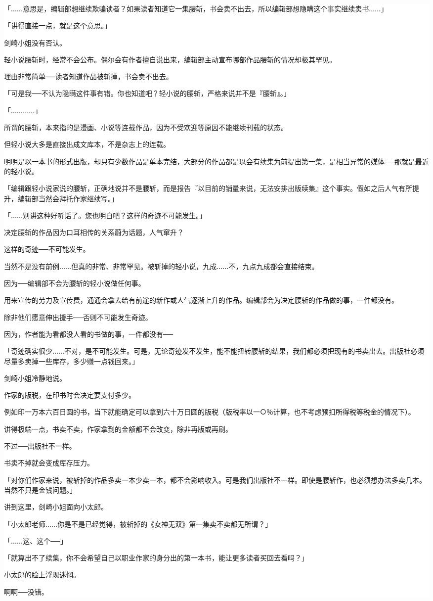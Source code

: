 「……意思是，编辑部想继续欺骗读者？如果读者知道它一集腰斩，书会卖不出去，所以编辑部想隐瞒这个事实继续卖书……」

「讲得直接一点，就是这个意思。」

剑崎小姐没有否认。

轻小说腰斩时，经常不会公布。偶尔会有作者擅自说出来，编辑部主动宣布哪部作品腰斩的情况却极其罕见。

理由非常简单──读者知道作品被斩掉，书会卖不出去。

「可是我──不认为隐瞒这件事有错。你也知道吧？轻小说的腰斩，严格来说并不是『腰斩』。」

「…………」

所谓的腰斩，本来指的是漫画、小说等连载作品，因为不受欢迎等原因不能继续刊载的状态。

但轻小说大多是直接出成文库本，不是杂志上的连载。

明明是以一本书的形式出版，却只有少数作品是单本完结，大部分的作品都是以会有续集为前提出第一集，是相当异常的媒体──那就是最近的轻小说。

「编辑跟轻小说家说的腰斩，正确地说并不是腰斩，而是报告『以目前的销量来说，无法安排出版续集』这个事实。假如之后人气有所提升，编辑部当然会拜托作家继续写。」

「……别讲这种好听话了。您也明白吧？这样的奇迹不可能发生。」

决定腰斩的作品因为口耳相传的关系蔚为话题，人气窜升？

这样的奇迹──不可能发生。

当然不是没有前例……但真的非常、非常罕见。被斩掉的轻小说，九成……不，九点九成都会直接结束。

因为──编辑部不会为腰斩的轻小说做任何事。

用来宣传的劳力及宣传费，通通会拿去给有前途的新作或人气逐渐上升的作品。编辑部会为决定腰斩的作品做的事，一件都没有。

除非他们愿意伸出援手──否则不可能发生奇迹。

因为，作者能为看都没人看的书做的事，一件都没有──

「奇迹确实很少……不对，是不可能发生。可是，无论奇迹发不发生，能不能扭转腰斩的结果，我们都必须把现有的书卖出去。出版社必须尽量多卖掉一些库存，多少赚一点钱回来。」

剑崎小姐冷静地说。

作家的版税，在印书时会决定要支付多少。

例如印一万本六百日圆的书，当下就能确定可以拿到六十万日圆的版税（版税率以一○％计算，也不考虑预扣所得税等税金的情况下）。

讲得极端一点，书卖不卖，作家拿到的金额都不会改变，除非再版或再刷。

不过──出版社不一样。

书卖不掉就会变成库存压力。

「对你们作家来说，被斩掉的作品多卖一本少卖一本，都不会影响收入。可是我们出版社不一样。即使是腰斩作，也必须想办法多卖几本。当然不只是金钱问题。」

讲到这里，剑崎小姐面向小太郎。

「小太郎老师……你是不是已经觉得，被斩掉的《女神无双》第一集卖不卖都无所谓？」

「……这、这个──」

「就算出不了续集，你不会希望自己以职业作家的身分出的第一本书，能让更多读者买回去看吗？」

小太郎的脸上浮现迷惘。

啊啊──没错。
